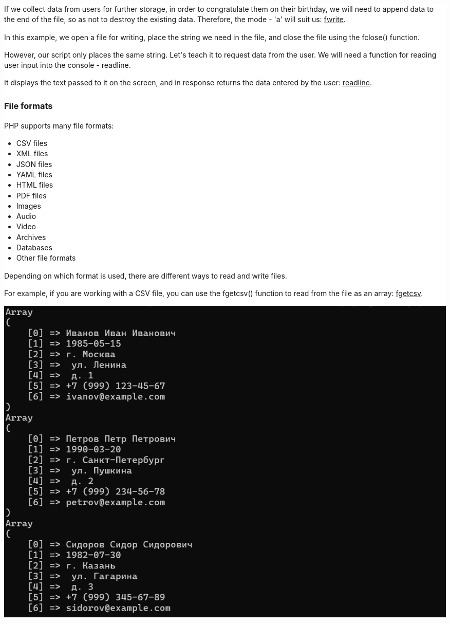 If we collect data from users for further storage, in order to congratulate them on their birthday, we will need to append data to the end of the file, so as not to destroy the existing data. Therefore, the mode - 'a' will suit us: [fwrite](./fwrite.php).

In this example, we open a file for writing, place the string we need in the file, and close the file using the fclose() function.

However, our script only places the same string. Let's teach it to request data from the user.
We will need a function for reading user input into the console - readline.

It displays the text passed to it on the screen, and in response returns the data entered by the user: [readline](./readline.php).

### File formats

PHP supports many file formats:

- CSV files
- XML files
- JSON files
- YAML files
- HTML files
- PDF files
- Images
- Audio
- Video
- Archives
- Databases
- Other file formats

Depending on which format is used, there are different ways to read and write files.

For example, if you are working with a CSV file, you can use the fgetcsv() function to read from the file as an array: [fgetcsv](./fgetcsv.php).

![fgetcsv](./img/fgetcsv.png)
